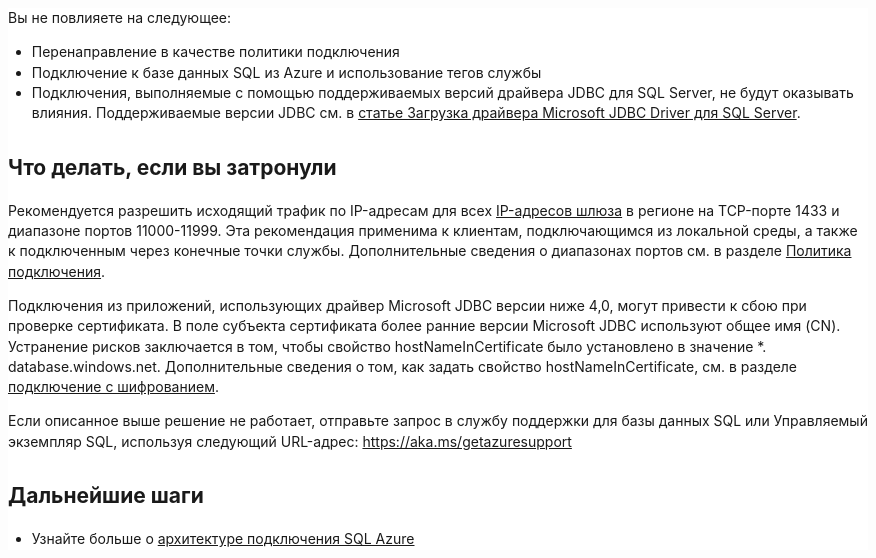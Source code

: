 Вы не повлияете на следующее:
 
- Перенаправление в качестве политики подключения
- Подключение к базе данных SQL из Azure и использование тегов службы
- Подключения, выполняемые с помощью поддерживаемых версий драйвера JDBC для SQL Server, не будут оказывать влияния. Поддерживаемые версии JDBC см. в [статье Загрузка драйвера Microsoft JDBC Driver для SQL Server](/sql/connect/jdbc/download-microsoft-jdbc-driver-for-sql-server).

## <a name="what-to-do-you-do-if-youre-affected"></a>Что делать, если вы затронули

Рекомендуется разрешить исходящий трафик по IP-адресам для всех [IP-адресов шлюза](connectivity-architecture.md#gateway-ip-addresses) в регионе на TCP-порте 1433 и диапазоне портов 11000-11999. Эта рекомендация применима к клиентам, подключающимся из локальной среды, а также к подключенным через конечные точки службы. Дополнительные сведения о диапазонах портов см. в разделе [Политика подключения](connectivity-architecture.md#connection-policy).

Подключения из приложений, использующих драйвер Microsoft JDBC версии ниже 4,0, могут привести к сбою при проверке сертификата. В поле субъекта сертификата более ранние версии Microsoft JDBC используют общее имя (CN). Устранение рисков заключается в том, чтобы свойство hostNameInCertificate было установлено в значение *. database.windows.net. Дополнительные сведения о том, как задать свойство hostNameInCertificate, см. в разделе [подключение с шифрованием](/sql/connect/jdbc/connecting-with-ssl-encryption).

Если описанное выше решение не работает, отправьте запрос в службу поддержки для базы данных SQL или Управляемый экземпляр SQL, используя следующий URL-адрес: https://aka.ms/getazuresupport

## <a name="next-steps"></a>Дальнейшие шаги

- Узнайте больше о [архитектуре подключения SQL Azure](connectivity-architecture.md)
